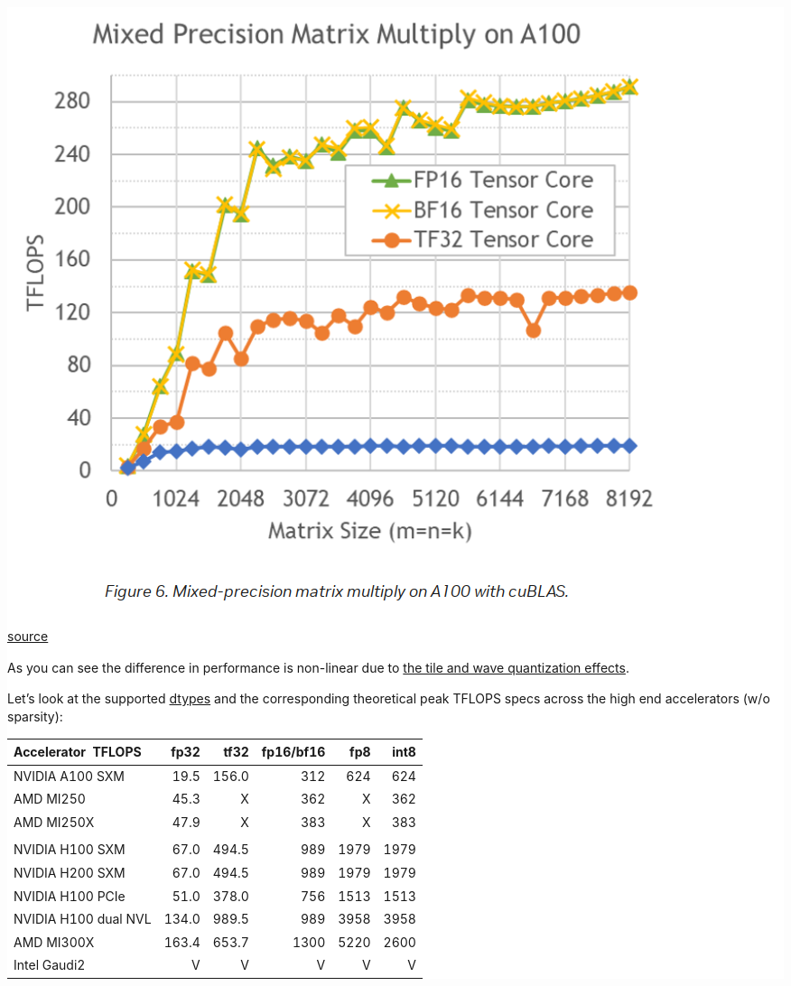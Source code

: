![nvidia-a100-matmul-tflops](images/nvidia-a100-matmul-tflops.png)

[source](https://developer.nvidia.com/blog/cuda-11-features-revealed/)

As you can see the difference in performance is non-linear due to [the
tile and wave quantization
effects](../../training/performance#tile-and-wave-quantization).

Let’s look at the supported [dtypes](../../training/dtype.md) and the
corresponding theoretical peak TFLOPS specs across the high end
accelerators (w/o sparsity):

| Accelerator  TFLOPS  |  fp32 |  tf32 | fp16/bf16 |  fp8 | int8 |
|:---------------------|------:|------:|----------:|-----:|-----:|
| NVIDIA A100 SXM      |  19.5 | 156.0 |       312 |  624 |  624 |
| AMD MI250            |  45.3 |     X |       362 |    X |  362 |
| AMD MI250X           |  47.9 |     X |       383 |    X |  383 |
|                      |       |       |           |      |      |
| NVIDIA H100 SXM      |  67.0 | 494.5 |       989 | 1979 | 1979 |
| NVIDIA H200 SXM      |  67.0 | 494.5 |       989 | 1979 | 1979 |
| NVIDIA H100 PCIe     |  51.0 | 378.0 |       756 | 1513 | 1513 |
| NVIDIA H100 dual NVL | 134.0 | 989.5 |       989 | 3958 | 3958 |
| AMD MI300X           | 163.4 | 653.7 |      1300 | 5220 | 2600 |
| Intel Gaudi2         |     V |     V |         V |    V |    V |
